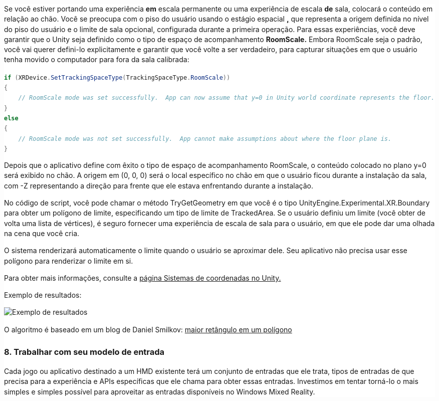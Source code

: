 Se você estiver portando uma experiência **em** escala permanente ou uma experiência de escala **de** sala, colocará o conteúdo em relação ao chão. Você se preocupa com o piso do usuário usando o estágio espacial **[,](../../../design/coordinate-systems.md#spatial-coordinate-systems)** que representa a origem definida no nível do piso do usuário e o limite de sala opcional, configurada durante a primeira operação. Para essas experiências, você deve garantir que o Unity seja definido como o tipo de espaço de acompanhamento **RoomScale.** Embora RoomScale seja o padrão, você vai querer defini-lo explicitamente e garantir que você volte a ser verdadeiro, para capturar situações em que o usuário tenha movido o computador para fora da sala calibrada:

```cs
if (XRDevice.SetTrackingSpaceType(TrackingSpaceType.RoomScale))
{
    // RoomScale mode was set successfully.  App can now assume that y=0 in Unity world coordinate represents the floor.
}
else
{
    // RoomScale mode was not set successfully.  App cannot make assumptions about where the floor plane is.
}
```

Depois que o aplicativo define com êxito o tipo de espaço de acompanhamento RoomScale, o conteúdo colocado no plano y=0 será exibido no chão. A origem em (0, 0, 0) será o local específico no chão em que o usuário ficou durante a instalação da sala, com -Z representando a direção para frente que ele estava enfrentando durante a instalação.

No código de script, você pode chamar o método TryGetGeometry em que você é o tipo UnityEngine.Experimental.XR.Boundary para obter um polígono de limite, especificando um tipo de limite de TrackedArea. Se o usuário definiu um limite (você obter de volta uma lista  de vértices), é seguro fornecer uma experiência de escala de sala para o usuário, em que ele pode dar uma olhada na cena que você cria.

O sistema renderizará automaticamente o limite quando o usuário se aproximar dele. Seu aplicativo não precisa usar esse polígono para renderizar o limite em si.

Para obter mais informações, consulte a [página Sistemas de coordenadas no Unity.](../../unity/coordinate-systems-in-unity.md)



Exemplo de resultados:

![Exemplo de resultados](../../porting-apps/images/largestrectangle-400px.jpg)

O algoritmo é baseado em um blog de Daniel Smilkov: [maior retângulo em um polígono](https://d3plus.org/blog/behind-the-scenes/2014/07/08/largest-rect/)

### <a name="8-work-through-your-input-model"></a>8. Trabalhar com seu modelo de entrada

Cada jogo ou aplicativo destinado a um HMD existente terá um conjunto de entradas que ele trata, tipos de entradas de que precisa para a experiência e APIs específicas que ele chama para obter essas entradas. Investimos em tentar torná-lo o mais simples e simples possível para aproveitar as entradas disponíveis no Windows Mixed Reality.
